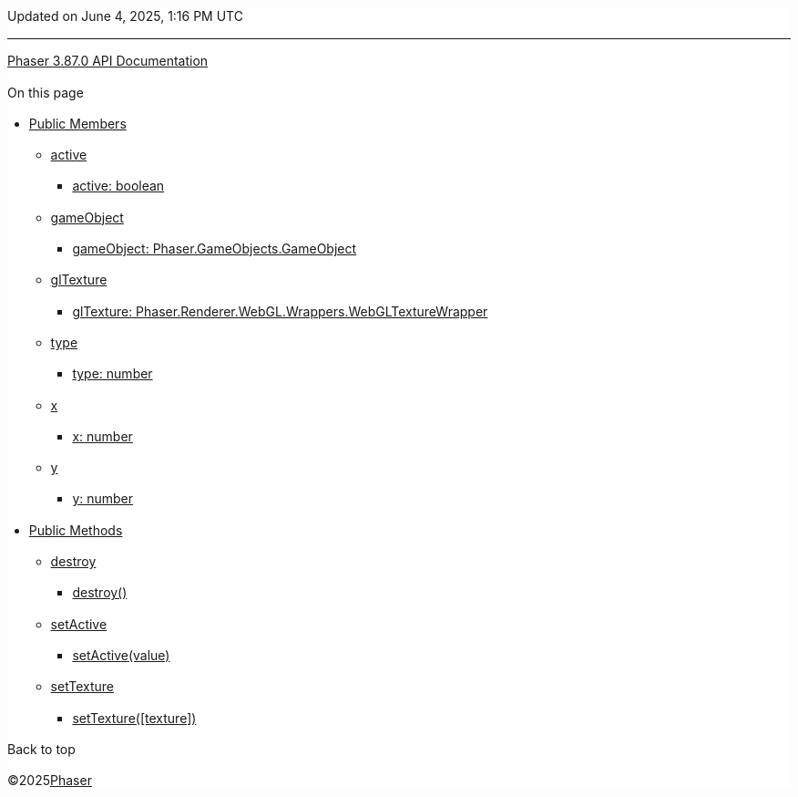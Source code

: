 
Updated on June 4, 2025, 1:16 PM UTC

---

[Phaser 3.87.0 API Documentation](../../index.md)

On this page

* [Public Members](#public-members)

  + [active](#active)

    - [active: boolean](#active-boolean)
  + [gameObject](#gameobject)

    - [gameObject: Phaser.GameObjects.GameObject](#gameobject-phasergameobjectsgameobject)
  + [glTexture](#gltexture)

    - [glTexture: Phaser.Renderer.WebGL.Wrappers.WebGLTextureWrapper](#gltexture-phaserrendererwebglwrapperswebgltexturewrapper)
  + [type](#type)

    - [type: number](#type-number)
  + [x](#x)

    - [x: number](#x-number)
  + [y](#y)

    - [y: number](#y-number)
* [Public Methods](#public-methods)

  + [destroy](#destroy)

    - [<instance> destroy()](#instance-destroy)
  + [setActive](#setactive)

    - [<instance> setActive(value)](#instance-setactivevalue)
  + [setTexture](#settexture)

    - [<instance> setTexture([texture])](#instance-settexturetexture)

Back to top

©2025[Phaser](https://docs.phaser.io)